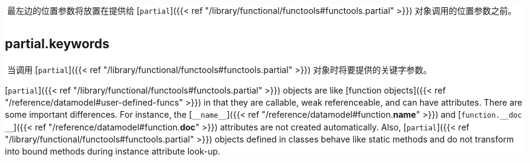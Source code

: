 ​	最左边的位置参数将放置在提供给 [`partial`]({{< ref "/library/functional/functools#functools.partial" >}}) 对象调用的位置参数之前。

## partial.**keywords**

​	当调用 [`partial`]({{< ref "/library/functional/functools#functools.partial" >}}) 对象时将要提供的关键字参数。

[`partial`]({{< ref "/library/functional/functools#functools.partial" >}}) objects are like [function objects]({{< ref "/reference/datamodel#user-defined-funcs" >}}) in that they are callable, weak referenceable, and can have attributes. There are some important differences. For instance, the [`__name__`]({{< ref "/reference/datamodel#function.__name__" >}}) and [`function.__doc__`]({{< ref "/reference/datamodel#function.__doc__" >}}) attributes are not created automatically. Also, [`partial`]({{< ref "/library/functional/functools#functools.partial" >}}) objects defined in classes behave like static methods and do not transform into bound methods during instance attribute look-up.
